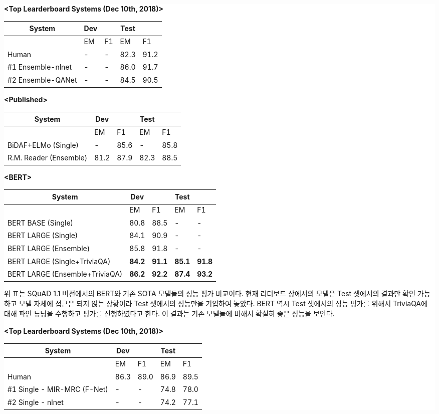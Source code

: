 **\<Top Learderboard Systems (Dec 10th, 2018)\>**

| System    | Dev   |       | Test  |       |
|-          |-      |-      |-      |-      |
|           | EM    | F1    | EM    | F1    |
| Human     | -     | -     | 82.3  | 91.2  |
| #1 Ensemble-nlnet | -     | -     | 86.0  | 91.7  |
| #2 Ensemble-QANet | -     | -     | 84.5  | 90.5  |

**\<Published\>**

| System    | Dev   |       | Test  |       |
|-          |-      |-      |-      |-      |
|           | EM    | F1    | EM    | F1    |
| BiDAF+ELMo (Single)       | -     | 85.6  | -     | 85.8  |
| R.M. Reader (Ensemble)    | 81.2  | 87.9  | 82.3  | 88.5  |

**\<BERT\>**

| System    | Dev   |       | Test  |       |
|-          |-      |-      |-      |-      |
|           | EM    | F1    | EM    | F1    |
| BERT BASE (Single)        | 80.8  | 88.5  | -     | -     |
| BERT LARGE (Single)       | 84.1  | 90.9  | -     | -     |
| BERT LARGE (Ensemble)     | 85.8  | 91.8  | -     | -     |
| BERT LARGE (Single+TriviaQA)      | **84.2**  | **91.1**  | **85.1**  | **91.8**  |
| BERT LARGE (Ensemble+TriviaQA)    | **86.2**  | **92.2**  | **87.4**  | **93.2**  |

위 표는 SQuAD 1.1 버전에서의 BERT와 기존 SOTA 모델들의 성능 평가 비교이다. 현재 리더보드 상에서의 모델은 Test 셋에서의 결과만 확인 가능하고 모델 자체에 접근은 되지 않는 상황이라 Test 셋에서의 성능만을 기입하여 놓았다. BERT 역시 Test 셋에서의 성능 평가를 위해서 TriviaQA에 대해 파인 튜닝을 수행하고 평가를 진행하였다고 한다. 이 결과는 기존 모델들에 비해서 확실히 좋은 성능을 보인다.

**\<Top Learderboard Systems (Dec 10th, 2018)\>**

| System    | Dev   |       | Test  |       |
|-          |-      |-      |-      |-      |
|           | EM    | F1    | EM    | F1    |
| Human     | 86.3  | 89.0  | 86.9  | 89.5  |
| #1 Single - MIR-MRC (F-Net)       | -     | -     | 74.8  | 78.0  |
| #2 Single - nlnet                 | -     | -     | 74.2  | 77.1  |
